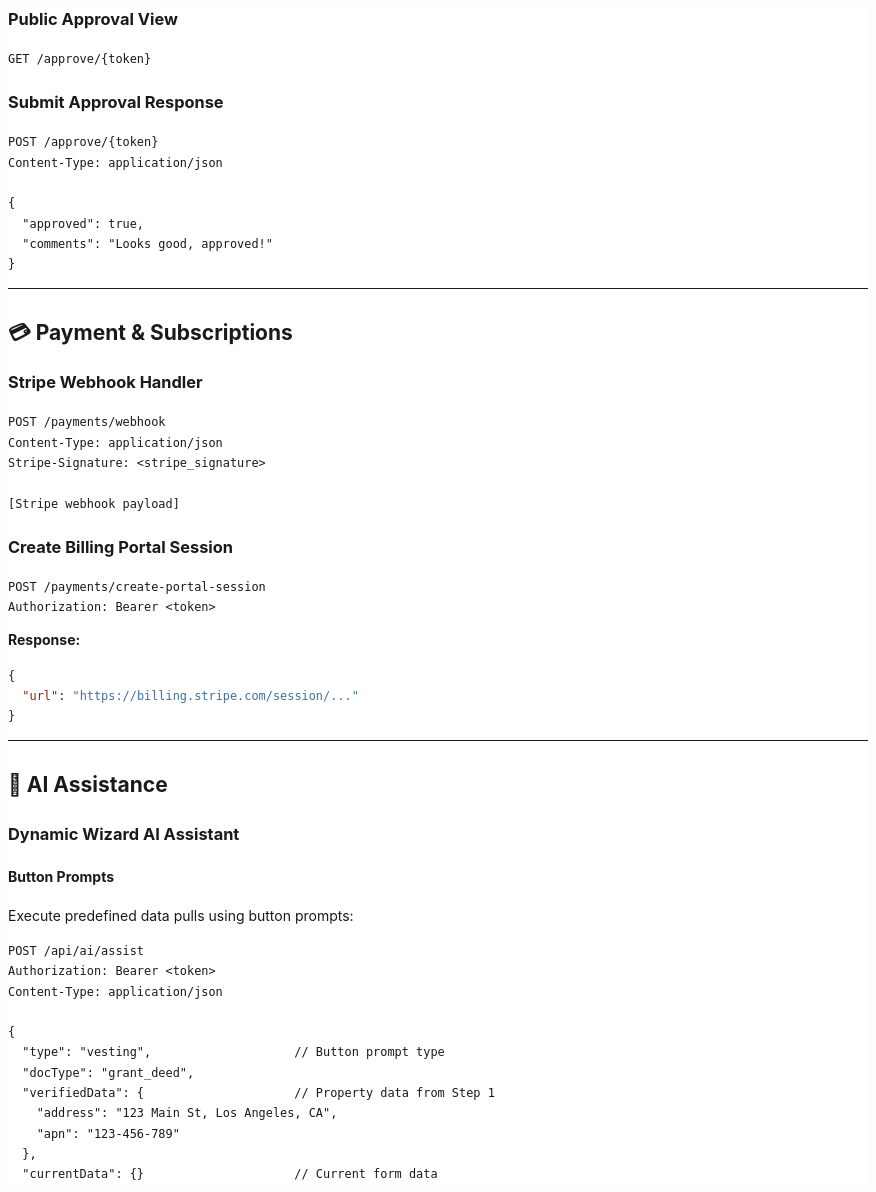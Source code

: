 ### Public Approval View
```http
GET /approve/{token}
```

### Submit Approval Response
```http
POST /approve/{token}
Content-Type: application/json

{
  "approved": true,
  "comments": "Looks good, approved!"
}
```

---

## 💳 Payment & Subscriptions

### Stripe Webhook Handler
```http
POST /payments/webhook
Content-Type: application/json
Stripe-Signature: <stripe_signature>

[Stripe webhook payload]
```

### Create Billing Portal Session
```http
POST /payments/create-portal-session
Authorization: Bearer <token>
```

**Response:**
```json
{
  "url": "https://billing.stripe.com/session/..."
}
```

---

## 🤖 AI Assistance

### Dynamic Wizard AI Assistant

#### Button Prompts
Execute predefined data pulls using button prompts:

```http
POST /api/ai/assist
Authorization: Bearer <token>
Content-Type: application/json

{
  "type": "vesting",                    // Button prompt type
  "docType": "grant_deed",
  "verifiedData": {                     // Property data from Step 1
    "address": "123 Main St, Los Angeles, CA",
    "apn": "123-456-789"
  },
  "currentData": {}                     // Current form data
```